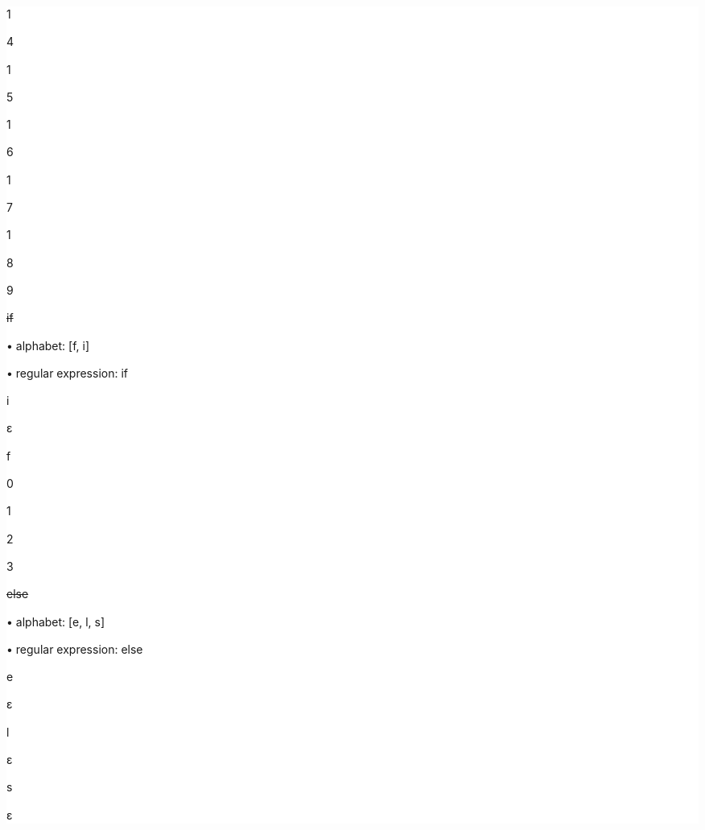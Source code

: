 1

4

1

5

1

6

1

7

1

8

9



<a name="br6"></a> 

~~if~~

• alphabet: [f, i]

• regular expression: if

i

ε

f

0

1

2

3



<a name="br7"></a> 

~~else~~

• alphabet: [e, l, s]

• regular expression: else

e

ε

l

ε

s

ε

